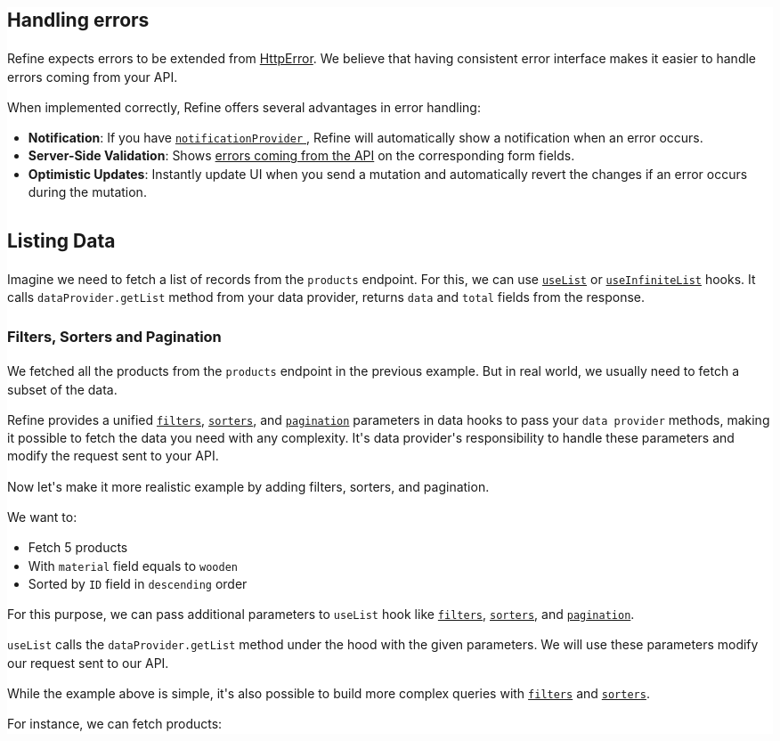 <MultipleDataProvider />

## Handling errors

Refine expects errors to be extended from [HttpError](/docs/core/interface-references#httperror). We believe that having consistent error interface makes it easier to handle errors coming from your API.

When implemented correctly, Refine offers several advantages in error handling:

- **Notification**: If you have [`notificationProvider` ](/docs/notification/notification-provider), Refine will automatically show a notification when an error occurs.
- **Server-Side Validation**: Shows [errors coming from the API](/docs/advanced-tutorials/forms/server-side-form-validation/) on the corresponding form fields.
- **Optimistic Updates**: Instantly update UI when you send a mutation and automatically revert the changes if an error occurs during the mutation.

<ErrorHandling />

## Listing Data

Imagine we need to fetch a list of records from the `products` endpoint. For this, we can use [`useList`][use-list] or [`useInfiniteList`][use-infinite-list] hooks. It calls `dataProvider.getList` method from your data provider, returns `data` and `total` fields from the response.

<UseList />

### Filters, Sorters and Pagination

We fetched all the products from the `products` endpoint in the previous example. But in real world, we usually need to fetch a subset of the data.

Refine provides a unified [`filters`][crud-filters], [`sorters`][crud-sorting], and [`pagination`][pagination] parameters in data hooks to pass your `data provider` methods, making it possible to fetch the data you need with any complexity. It's data provider's responsibility to handle these parameters and modify the request sent to your API.

Now let's make it more realistic example by adding filters, sorters, and pagination.

We want to:

- Fetch 5 products
- With `material` field equals to `wooden`
- Sorted by `ID` field in `descending` order

For this purpose, we can pass additional parameters to `useList` hook like [`filters`][crud-filters], [`sorters`][crud-sorting], and [`pagination`][pagination].

`useList` calls the `dataProvider.getList` method under the hood with the given parameters. We will use these parameters modify our request sent to our API.

<UseListWithFilters />

While the example above is simple, it's also possible to build more complex queries with [`filters`][crud-filters] and [`sorters`][crud-sorting].

For instance, we can fetch products:


[basekey]: /docs/core/interface-references#basekey
[create-a-data-provider]: /docs/data/data-provider
[swizzle-a-data-provider]: /docs/packages/cli#swizzle
[data-provider-tutorial]: /docs/data/data-provider
[use-api-url]: /docs/data/hooks/use-api-url
[use-create]: /docs/data/hooks/use-create
[use-create-many]: /docs/data/hooks/use-create
[use-custom]: /docs/data/hooks/use-custom
[use-delete]: /docs/data/hooks/use-delete
[use-delete-many]: /docs/data/hooks/use-delete
[use-list]: /docs/data/hooks/use-list
[use-infinite-list]: /docs/data/hooks/use-infinite-list
[use-many]: /docs/data/hooks/use-many
[use-one]: /docs/data/hooks/use-one
[use-update]: /docs/data/hooks/use-update
[use-update-many]: /docs/data/hooks/use-update
[crud-sorting]: /docs/core/interface-references#crudsorting
[crud-filters]: /docs/core/interface-references#crudfilters
[pagination]: /docs/core/interface-references#pagination
[http-error]: /docs/core/interface-references#httperror
[meta-data]: /docs/core/interface-references#metaquery
[meta]: /docs/core/interface-references#metaquery
[use-login]: /docs/authentication/hooks/use-login
[use-register]: /docs/authentication/hooks/use-register